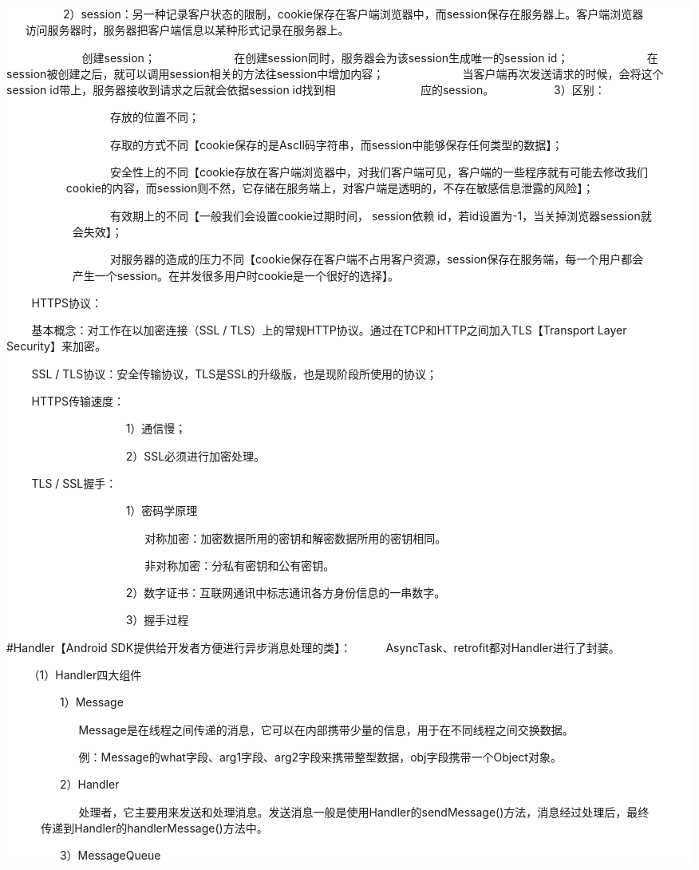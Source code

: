                   2）session：另一种记录客户状态的限制，cookie保存在客户端浏览器中，而session保存在服务器上。客户端浏览器                     访问服务器时，服务器把客户端信息以某种形式记录在服务器上。

                        创建session；
                        在创建session同时，服务器会为该session生成唯一的session id；
                        在session被创建之后，就可以调用session相关的方法往session中增加内容；
                        当客户端再次发送请求的时候，会将这个session id带上，服务器接收到请求之后就会依据session id找到相                           应的session。
                  3）区别：

                                 存放的位置不同；

                                 存取的方式不同【cookie保存的是Ascll码字符串，而session中能够保存任何类型的数据】；

                                 安全性上的不同【cookie存放在客户端浏览器中，对我们客户端可见，客户端的一些程序就有可能去修改我们                                  cookie的内容，而session则不然，它存储在服务端上，对客户端是透明的，不存在敏感信息泄露的风险】；

                                 有效期上的不同【一般我们会设置cookie过期时间， session依赖 id，若id设置为-1，当关掉浏览器session就                                  会失效】；

                                 对服务器的造成的压力不同【cookie保存在客户端不占用客户资源，session保存在服务端，每一个用户都会                                    产生一个session。在并发很多用户时cookie是一个很好的选择】。

        HTTPS协议：

        基本概念：对工作在以加密连接（SSL / TLS）上的常规HTTP协议。通过在TCP和HTTP之间加入TLS【Transport Layer               Security】来加密。

        SSL / TLS协议：安全传输协议，TLS是SSL的升级版，也是现阶段所使用的协议；

        HTTPS传输速度：

                                      1）通信慢；

                                      2）SSL必须进行加密处理。

        TLS / SSL握手：

                                      1）密码学原理

                                            对称加密：加密数据所用的密钥和解密数据所用的密钥相同。

                                            非对称加密：分私有密钥和公有密钥。

                                      2）数字证书：互联网通讯中标志通讯各方身份信息的一串数字。

                                      3）握手过程

#Handler【Android SDK提供给开发者方便进行异步消息处理的类】：
          AsyncTask、retrofit都对Handler进行了封装。

       （1）Handler四大组件

                 1）Message

                       Message是在线程之间传递的消息，它可以在内部携带少量的信息，用于在不同线程之间交换数据。

                       例：Message的what字段、arg1字段、arg2字段来携带整型数据，obj字段携带一个Object对象。

                 2）Handler

                       处理者，它主要用来发送和处理消息。发送消息一般是使用Handler的sendMessage()方法，消息经过处理后，最终                        传递到Handler的handlerMessage()方法中。

                 3）MessageQueue
